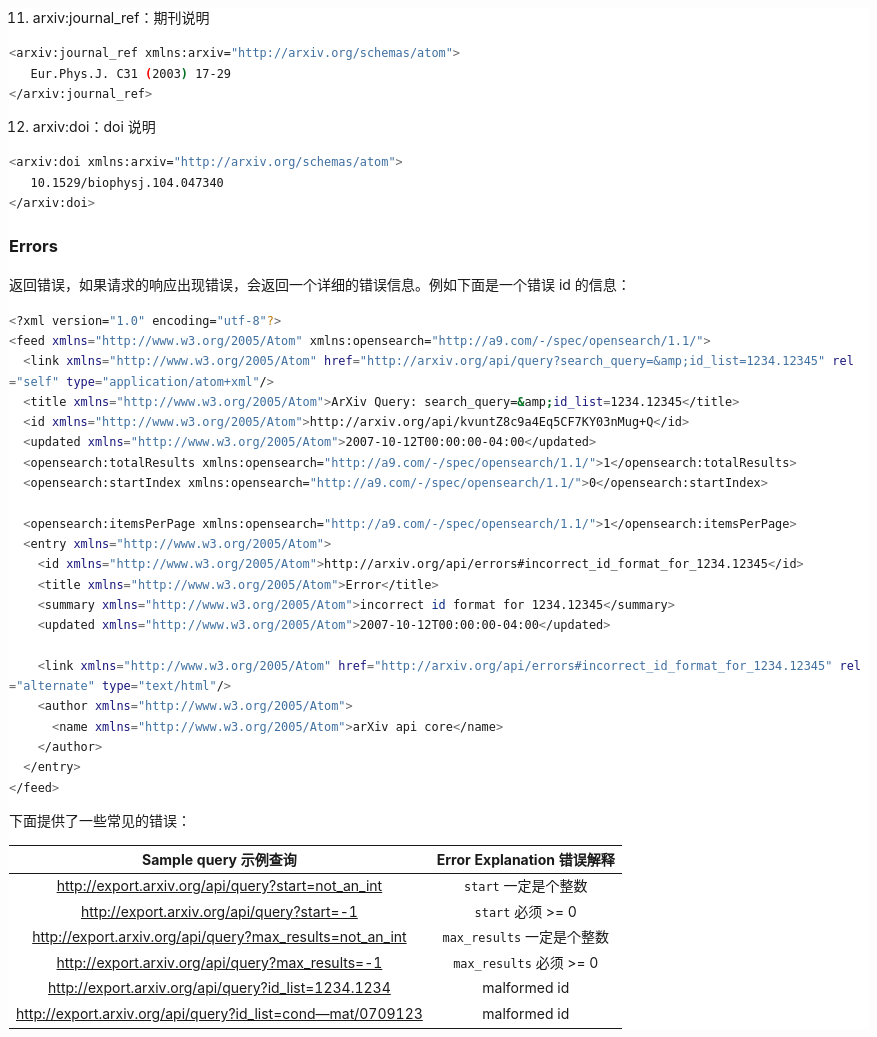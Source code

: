 11. arxiv:journal_ref：期刊说明

```bash
<arxiv:journal_ref xmlns:arxiv="http://arxiv.org/schemas/atom">
   Eur.Phys.J. C31 (2003) 17-29
</arxiv:journal_ref>
```

12. arxiv:doi：doi 说明

```bash
<arxiv:doi xmlns:arxiv="http://arxiv.org/schemas/atom">
   10.1529/biophysj.104.047340
</arxiv:doi>
```

### Errors

返回错误，如果请求的响应出现错误，会返回一个详细的错误信息。例如下面是一个错误 id 的信息：

```bash
<?xml version="1.0" encoding="utf-8"?>
<feed xmlns="http://www.w3.org/2005/Atom" xmlns:opensearch="http://a9.com/-/spec/opensearch/1.1/">
  <link xmlns="http://www.w3.org/2005/Atom" href="http://arxiv.org/api/query?search_query=&amp;id_list=1234.12345" rel="self" type="application/atom+xml"/>
  <title xmlns="http://www.w3.org/2005/Atom">ArXiv Query: search_query=&amp;id_list=1234.12345</title>
  <id xmlns="http://www.w3.org/2005/Atom">http://arxiv.org/api/kvuntZ8c9a4Eq5CF7KY03nMug+Q</id>
  <updated xmlns="http://www.w3.org/2005/Atom">2007-10-12T00:00:00-04:00</updated>
  <opensearch:totalResults xmlns:opensearch="http://a9.com/-/spec/opensearch/1.1/">1</opensearch:totalResults>
  <opensearch:startIndex xmlns:opensearch="http://a9.com/-/spec/opensearch/1.1/">0</opensearch:startIndex>

  <opensearch:itemsPerPage xmlns:opensearch="http://a9.com/-/spec/opensearch/1.1/">1</opensearch:itemsPerPage>
  <entry xmlns="http://www.w3.org/2005/Atom">
    <id xmlns="http://www.w3.org/2005/Atom">http://arxiv.org/api/errors#incorrect_id_format_for_1234.12345</id>
    <title xmlns="http://www.w3.org/2005/Atom">Error</title>
    <summary xmlns="http://www.w3.org/2005/Atom">incorrect id format for 1234.12345</summary>
    <updated xmlns="http://www.w3.org/2005/Atom">2007-10-12T00:00:00-04:00</updated>

    <link xmlns="http://www.w3.org/2005/Atom" href="http://arxiv.org/api/errors#incorrect_id_format_for_1234.12345" rel="alternate" type="text/html"/>
    <author xmlns="http://www.w3.org/2005/Atom">
      <name xmlns="http://www.w3.org/2005/Atom">arXiv api core</name>
    </author>
  </entry>
</feed>
```

下面提供了一些常见的错误：

|                 **Sample query 示例查询**                  | **Error Explanation 错误解释** |
| :--------------------------------------------------------: | :----------------------------: |
|     http://export.arxiv.org/api/query?start=not_an_int     |      `start` 一定是个整数      |
|         http://export.arxiv.org/api/query?start=-1         |       `start`  必须 >= 0       |
|  http://export.arxiv.org/api/query?max_results=not_an_int  |   `max_results` 一定是个整数   |
|      http://export.arxiv.org/api/query?max_results=-1      |    `max_results` 必须 >= 0     |
|    http://export.arxiv.org/api/query?id_list=1234.1234     |          malformed id          |
| http://export.arxiv.org/api/query?id_list=cond—mat/0709123 |          malformed id          |
